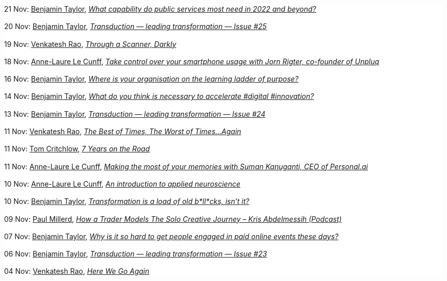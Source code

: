 21 Nov: [Benjamin Taylor](https://www.yakcollective.org/members/100047/), *[What capability do public services most need in 2022 and beyond?](https://antlerboy.medium.com/what-capability-do-public-services-most-need-in-2022-and-beyond-fd01fd117fed?source=rss-97852f5a56ae------2)*

20 Nov: [Benjamin Taylor](https://www.yakcollective.org/members/100047/), *[Transduction — leading transformation — Issue #25](https://antlerboy.medium.com/transduction-leading-transformation-issue-25-dc12f3389afb?source=rss-97852f5a56ae------2)*

19 Nov: [Venkatesh Rao](https://www.yakcollective.org/members/100041/), *[Through a Scanner, Darkly](https://studio.ribbonfarm.com/p/through-a-scanner-darkly)*

18 Nov: [Anne-Laure Le Cunff](https://www.yakcollective.org/members/100071/), *[Take control over your smartphone usage with Jorn Rigter, co-founder of Unpluq](https://nesslabs.com/unpluq-featured-tool?utm_source=rss&utm_medium=rss&utm_campaign=unpluq-featured-tool)*

16 Nov: [Benjamin Taylor](https://www.yakcollective.org/members/100047/), *[Where is your organisation on the learning ladder of purpose?](https://antlerboy.medium.com/where-is-your-organisation-on-the-learning-ladder-of-purpose-eb0e71c48bd2?source=rss-97852f5a56ae------2)*

14 Nov: [Benjamin Taylor](https://www.yakcollective.org/members/100047/), *[What do you think is necessary to accelerate #digital #innovation?](https://antlerboy.medium.com/what-do-you-think-is-necessary-to-accelerate-digital-innovation-f17b045cb435?source=rss-97852f5a56ae------2)*

13 Nov: [Benjamin Taylor](https://www.yakcollective.org/members/100047/), *[Transduction — leading transformation — Issue #24](https://antlerboy.medium.com/transduction-leading-transformation-issue-24-404c6f386b34?source=rss-97852f5a56ae------2)*

11 Nov: [Venkatesh Rao](https://www.yakcollective.org/members/100041/), *[The Best of Times, The Worst of Times...Again](https://studio.ribbonfarm.com/p/the-best-of-times-the-worst-of-timesagain)*

11 Nov: [Tom Critchlow](https://www.yakcollective.org/members/100063/), *[7 Years on the Road](http://tomcritchlow.com/2021/11/12/7-years/)*

11 Nov: [Anne-Laure Le Cunff](https://www.yakcollective.org/members/100071/), *[Making the most of your memories with Suman Kanuganti, CEO of Personal.ai](https://nesslabs.com/personal-ai-featured-tool?utm_source=rss&utm_medium=rss&utm_campaign=personal-ai-featured-tool)*

10 Nov: [Anne-Laure Le Cunff](https://www.yakcollective.org/members/100071/), *[An introduction to applied neuroscience](https://nesslabs.com/applied-neuroscience-introduction?utm_source=rss&utm_medium=rss&utm_campaign=applied-neuroscience-introduction)*

10 Nov: [Benjamin Taylor](https://www.yakcollective.org/members/100047/), *[Transformation is a load of old b\*ll\*cks, isn’t it?](https://antlerboy.medium.com/transformation-is-a-load-of-old-b-ll-cks-isnt-it-5999c061e30c?source=rss-97852f5a56ae------2)*

09 Nov: [Paul Millerd](https://www.yakcollective.org/members/100078/), *[How a Trader Models The Solo Creative Journey – Kris Abdelmessih (Podcast)](https://think-boundless.com/kris/?utm_source=rss&utm_medium=rss&utm_campaign=kris)*

07 Nov: [Benjamin Taylor](https://www.yakcollective.org/members/100047/), *[Why is it so hard to get people engaged in paid online events these days?](https://antlerboy.medium.com/why-is-it-so-hard-to-get-people-engaged-in-paid-online-events-these-days-6abab242c145?source=rss-97852f5a56ae------2)*

06 Nov: [Benjamin Taylor](https://www.yakcollective.org/members/100047/), *[Transduction — leading transformation — Issue #23](https://antlerboy.medium.com/transduction-leading-transformation-issue-23-eec9b554cef6?source=rss-97852f5a56ae------2)*

04 Nov: [Venkatesh Rao](https://www.yakcollective.org/members/100041/), *[Here We Go Again](https://studio.ribbonfarm.com/p/here-we-go-again)*
